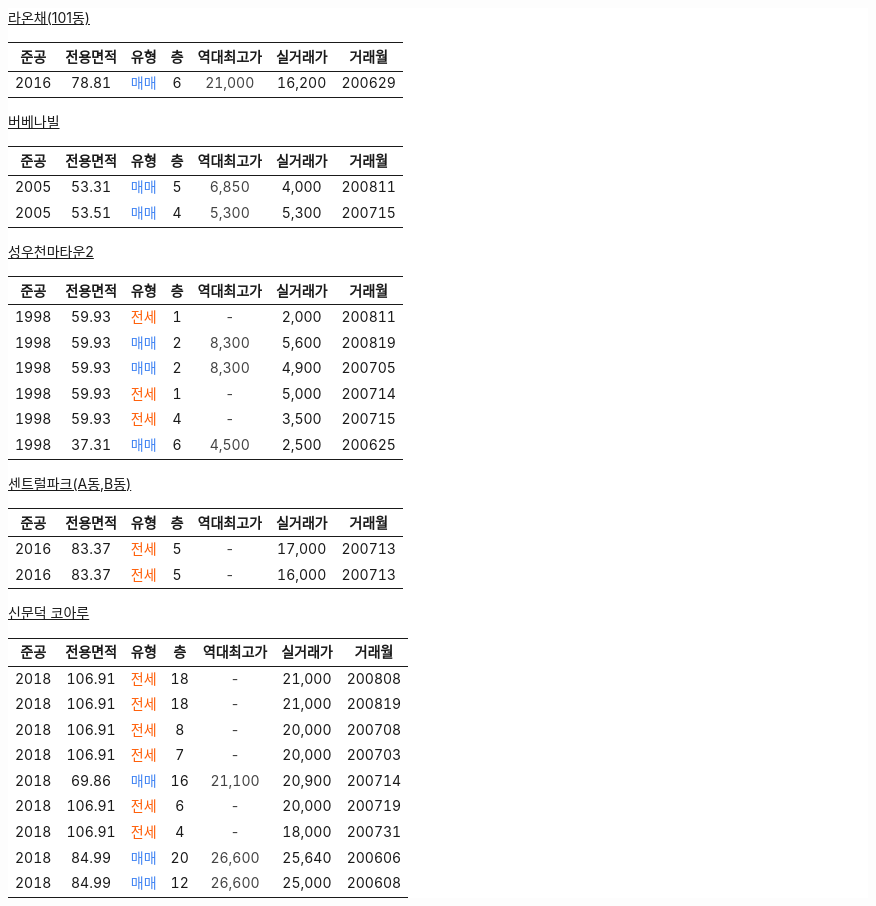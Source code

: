 [라온채(101동)](https://search.naver.com/search.naver?query=%EA%B2%BD%EC%83%81%EB%B6%81%EB%8F%84+%ED%8F%AC%ED%95%AD%EC%8B%9C+%EB%82%A8%EA%B5%AC+%EC%98%A4%EC%B2%9C%EC%9D%8D+%EB%AC%B8%EB%8D%95%EB%A6%AC+%EB%9D%BC%EC%98%A8%EC%B1%84%28101%EB%8F%99%29)

|준공|전용면적|유형|층|역대최고가|실거래가|거래월|
|:---:|:---:|:---:|:---:|:---:|:---:|:---:|
|2016|78.81|<span style="color:#4285f3">매매</span>|6|<span style="color:#444444">21,000</span>|16,200|200629|

[버베나빌](https://search.naver.com/search.naver?query=%EA%B2%BD%EC%83%81%EB%B6%81%EB%8F%84+%ED%8F%AC%ED%95%AD%EC%8B%9C+%EB%82%A8%EA%B5%AC+%EC%98%A4%EC%B2%9C%EC%9D%8D+%EB%AC%B8%EB%8D%95%EB%A6%AC+%EB%B2%84%EB%B2%A0%EB%82%98%EB%B9%8C)

|준공|전용면적|유형|층|역대최고가|실거래가|거래월|
|:---:|:---:|:---:|:---:|:---:|:---:|:---:|
|2005|53.31|<span style="color:#4285f3">매매</span>|5|<span style="color:#444444">6,850</span>|4,000|200811|
|2005|53.51|<span style="color:#4285f3">매매</span>|4|<span style="color:#444444">5,300</span>|5,300|200715|

[성우천마타운2](https://search.naver.com/search.naver?query=%EA%B2%BD%EC%83%81%EB%B6%81%EB%8F%84+%ED%8F%AC%ED%95%AD%EC%8B%9C+%EB%82%A8%EA%B5%AC+%EC%98%A4%EC%B2%9C%EC%9D%8D+%EB%AC%B8%EB%8D%95%EB%A6%AC+%EC%84%B1%EC%9A%B0%EC%B2%9C%EB%A7%88%ED%83%80%EC%9A%B42)

|준공|전용면적|유형|층|역대최고가|실거래가|거래월|
|:---:|:---:|:---:|:---:|:---:|:---:|:---:|
|1998|59.93|<span style="color:#ff5a00">전세</span>|1|<span style="color:#444444">-</span>|2,000|200811|
|1998|59.93|<span style="color:#4285f3">매매</span>|2|<span style="color:#444444">8,300</span>|5,600|200819|
|1998|59.93|<span style="color:#4285f3">매매</span>|2|<span style="color:#444444">8,300</span>|4,900|200705|
|1998|59.93|<span style="color:#ff5a00">전세</span>|1|<span style="color:#444444">-</span>|5,000|200714|
|1998|59.93|<span style="color:#ff5a00">전세</span>|4|<span style="color:#444444">-</span>|3,500|200715|
|1998|37.31|<span style="color:#4285f3">매매</span>|6|<span style="color:#444444">4,500</span>|2,500|200625|

[센트럴파크(A동,B동)](https://search.naver.com/search.naver?query=%EA%B2%BD%EC%83%81%EB%B6%81%EB%8F%84+%ED%8F%AC%ED%95%AD%EC%8B%9C+%EB%82%A8%EA%B5%AC+%EC%98%A4%EC%B2%9C%EC%9D%8D+%EB%AC%B8%EB%8D%95%EB%A6%AC+%EC%84%BC%ED%8A%B8%EB%9F%B4%ED%8C%8C%ED%81%AC%28A%EB%8F%99%2CB%EB%8F%99%29)

|준공|전용면적|유형|층|역대최고가|실거래가|거래월|
|:---:|:---:|:---:|:---:|:---:|:---:|:---:|
|2016|83.37|<span style="color:#ff5a00">전세</span>|5|<span style="color:#444444">-</span>|17,000|200713|
|2016|83.37|<span style="color:#ff5a00">전세</span>|5|<span style="color:#444444">-</span>|16,000|200713|

[신문덕 코아루](https://search.naver.com/search.naver?query=%EA%B2%BD%EC%83%81%EB%B6%81%EB%8F%84+%ED%8F%AC%ED%95%AD%EC%8B%9C+%EB%82%A8%EA%B5%AC+%EC%98%A4%EC%B2%9C%EC%9D%8D+%EB%AC%B8%EB%8D%95%EB%A6%AC+%EC%8B%A0%EB%AC%B8%EB%8D%95+%EC%BD%94%EC%95%84%EB%A3%A8)

|준공|전용면적|유형|층|역대최고가|실거래가|거래월|
|:---:|:---:|:---:|:---:|:---:|:---:|:---:|
|2018|106.91|<span style="color:#ff5a00">전세</span>|18|<span style="color:#444444">-</span>|21,000|200808|
|2018|106.91|<span style="color:#ff5a00">전세</span>|18|<span style="color:#444444">-</span>|21,000|200819|
|2018|106.91|<span style="color:#ff5a00">전세</span>|8|<span style="color:#444444">-</span>|20,000|200708|
|2018|106.91|<span style="color:#ff5a00">전세</span>|7|<span style="color:#444444">-</span>|20,000|200703|
|2018|69.86|<span style="color:#4285f3">매매</span>|16|<span style="color:#444444">21,100</span>|20,900|200714|
|2018|106.91|<span style="color:#ff5a00">전세</span>|6|<span style="color:#444444">-</span>|20,000|200719|
|2018|106.91|<span style="color:#ff5a00">전세</span>|4|<span style="color:#444444">-</span>|18,000|200731|
|2018|84.99|<span style="color:#4285f3">매매</span>|20|<span style="color:#444444">26,600</span>|25,640|200606|
|2018|84.99|<span style="color:#4285f3">매매</span>|12|<span style="color:#444444">26,600</span>|25,000|200608|